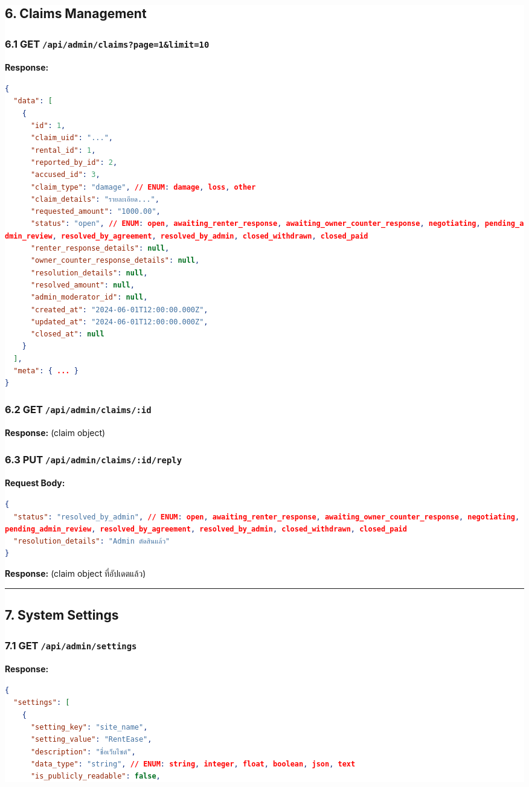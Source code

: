 
## 6. Claims Management
### 6.1 GET `/api/admin/claims?page=1&limit=10`
**Response:**
```json
{
  "data": [
    {
      "id": 1,
      "claim_uid": "...",
      "rental_id": 1,
      "reported_by_id": 2,
      "accused_id": 3,
      "claim_type": "damage", // ENUM: damage, loss, other
      "claim_details": "รายละเอียด...",
      "requested_amount": "1000.00",
      "status": "open", // ENUM: open, awaiting_renter_response, awaiting_owner_counter_response, negotiating, pending_admin_review, resolved_by_agreement, resolved_by_admin, closed_withdrawn, closed_paid
      "renter_response_details": null,
      "owner_counter_response_details": null,
      "resolution_details": null,
      "resolved_amount": null,
      "admin_moderator_id": null,
      "created_at": "2024-06-01T12:00:00.000Z",
      "updated_at": "2024-06-01T12:00:00.000Z",
      "closed_at": null
    }
  ],
  "meta": { ... }
}
```

### 6.2 GET `/api/admin/claims/:id`
**Response:** (claim object)

### 6.3 PUT `/api/admin/claims/:id/reply`
**Request Body:**
```json
{
  "status": "resolved_by_admin", // ENUM: open, awaiting_renter_response, awaiting_owner_counter_response, negotiating, pending_admin_review, resolved_by_agreement, resolved_by_admin, closed_withdrawn, closed_paid
  "resolution_details": "Admin ตัดสินแล้ว"
}
```
**Response:** (claim object ที่อัปเดตแล้ว)

---

## 7. System Settings
### 7.1 GET `/api/admin/settings`
**Response:**
```json
{
  "settings": [
    {
      "setting_key": "site_name",
      "setting_value": "RentEase",
      "description": "ชื่อเว็บไซต์",
      "data_type": "string", // ENUM: string, integer, float, boolean, json, text
      "is_publicly_readable": false,
```
